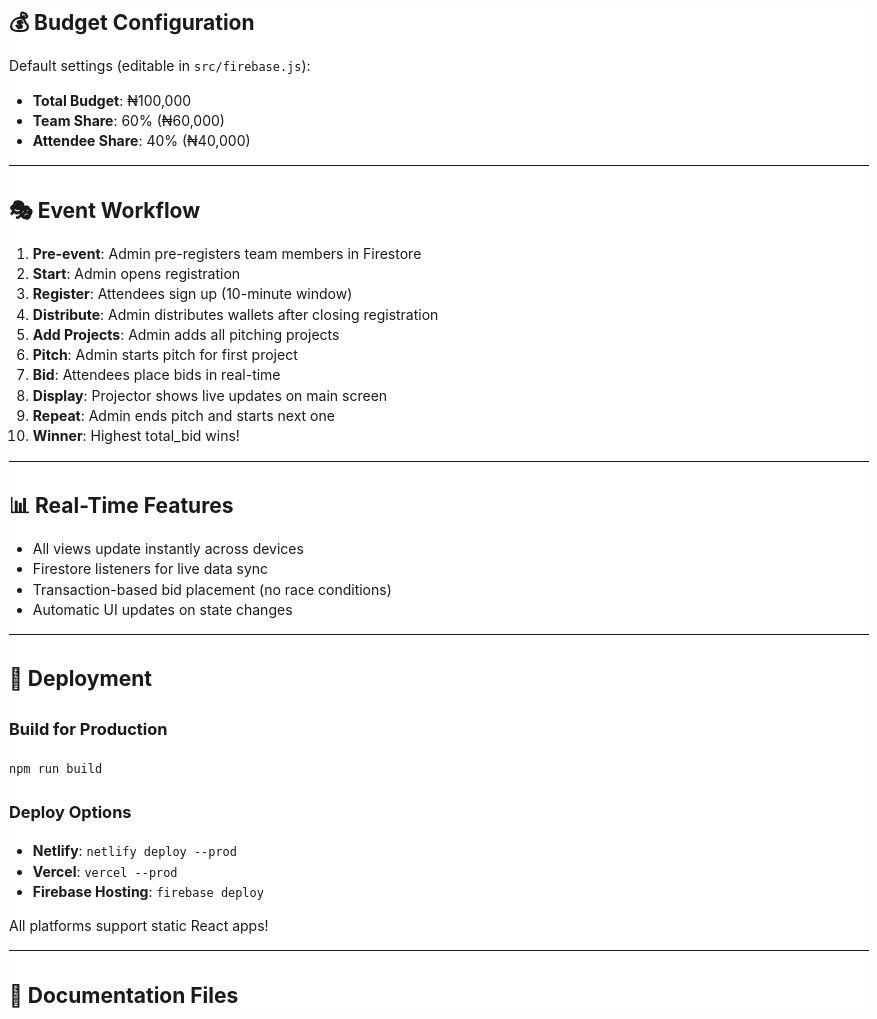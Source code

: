 
## 💰 Budget Configuration

Default settings (editable in `src/firebase.js`):
- **Total Budget**: ₦100,000
- **Team Share**: 60% (₦60,000)
- **Attendee Share**: 40% (₦40,000)

---

## 🎭 Event Workflow

1. **Pre-event**: Admin pre-registers team members in Firestore
2. **Start**: Admin opens registration
3. **Register**: Attendees sign up (10-minute window)
4. **Distribute**: Admin distributes wallets after closing registration
5. **Add Projects**: Admin adds all pitching projects
6. **Pitch**: Admin starts pitch for first project
7. **Bid**: Attendees place bids in real-time
8. **Display**: Projector shows live updates on main screen
9. **Repeat**: Admin ends pitch and starts next one
10. **Winner**: Highest total_bid wins!

---

## 📊 Real-Time Features

- All views update instantly across devices
- Firestore listeners for live data sync
- Transaction-based bid placement (no race conditions)
- Automatic UI updates on state changes

---

## 🚢 Deployment

### Build for Production
```bash
npm run build
```

### Deploy Options
- **Netlify**: `netlify deploy --prod`
- **Vercel**: `vercel --prod`
- **Firebase Hosting**: `firebase deploy`

All platforms support static React apps!

---

## 📖 Documentation Files
